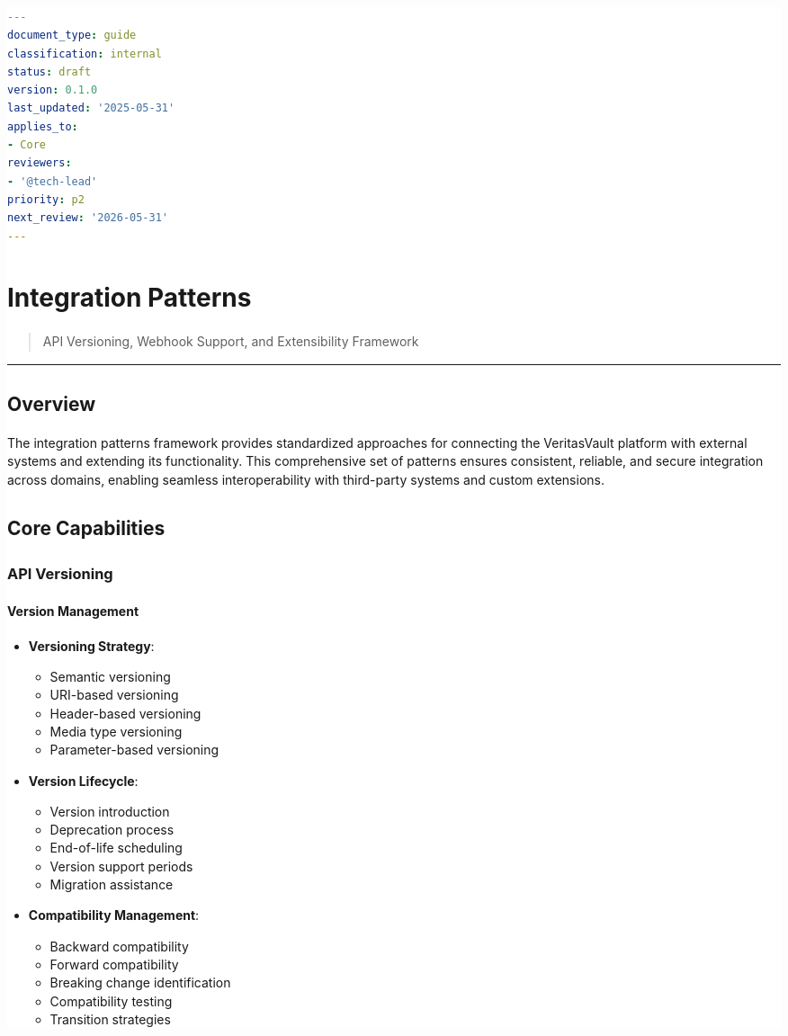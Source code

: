 ```yaml
---
document_type: guide
classification: internal
status: draft
version: 0.1.0
last_updated: '2025-05-31'
applies_to:
- Core
reviewers:
- '@tech-lead'
priority: p2
next_review: '2026-05-31'
---
```


# Integration Patterns

> API Versioning, Webhook Support, and Extensibility Framework

---

## Overview

The integration patterns framework provides standardized approaches for connecting the VeritasVault platform with external systems and extending its functionality. This comprehensive set of patterns ensures consistent, reliable, and secure integration across domains, enabling seamless interoperability with third-party systems and custom extensions.

## Core Capabilities

### API Versioning

#### Version Management

* **Versioning Strategy**:
  * Semantic versioning
  * URI-based versioning
  * Header-based versioning
  * Media type versioning
  * Parameter-based versioning

* **Version Lifecycle**:
  * Version introduction
  * Deprecation process
  * End-of-life scheduling
  * Version support periods
  * Migration assistance

* **Compatibility Management**:
  * Backward compatibility
  * Forward compatibility
  * Breaking change identification
  * Compatibility testing
  * Transition strategies
